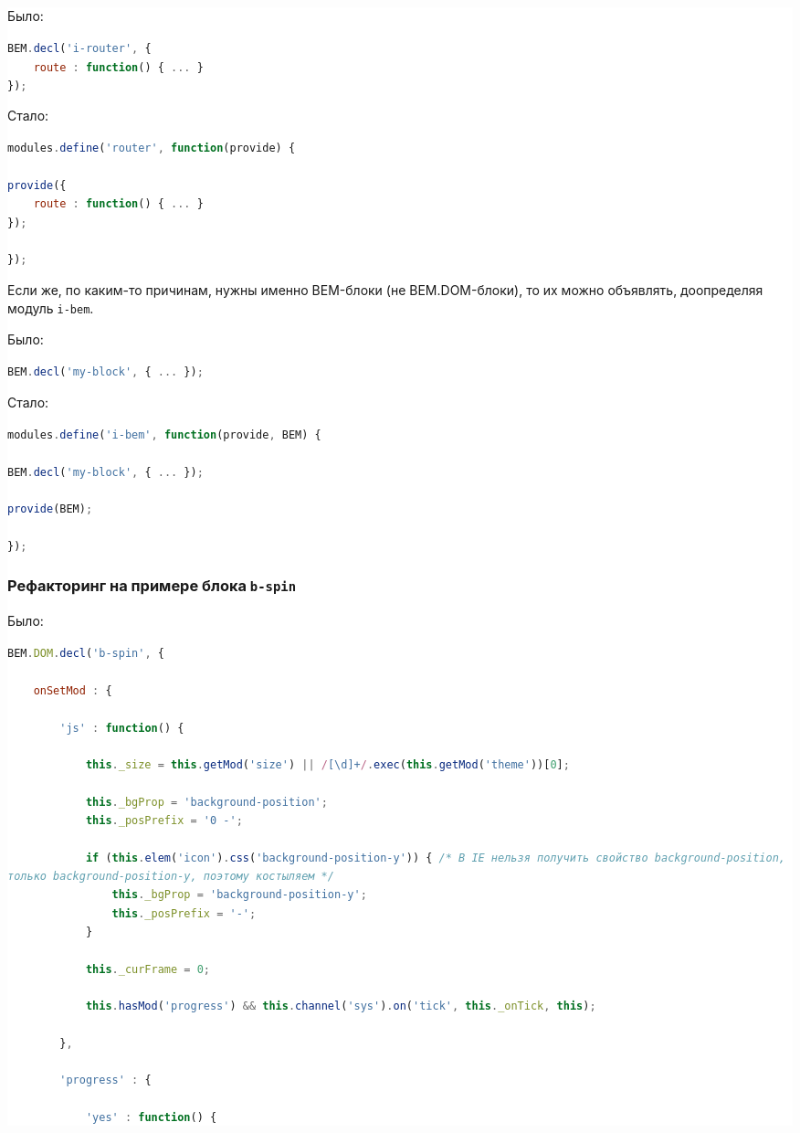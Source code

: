 Было:
````javascript
BEM.decl('i-router', {
    route : function() { ... }
});
````

Стало:
````javascript
modules.define('router', function(provide) {

provide({
    route : function() { ... }
});

});

````

Если же, по каким-то причинам, нужны именно BEM-блоки (не BEM.DOM-блоки), то их можно объявлять, доопределяя модуль `i-bem`.

Было:
````javascript
BEM.decl('my-block', { ... });
````

Стало:
````javascript
modules.define('i-bem', function(provide, BEM) {

BEM.decl('my-block', { ... });

provide(BEM);

});
````

### Рефакторинг на примере блока `b-spin`
Было:
````javascript
BEM.DOM.decl('b-spin', {

    onSetMod : {

        'js' : function() {

            this._size = this.getMod('size') || /[\d]+/.exec(this.getMod('theme'))[0];

            this._bgProp = 'background-position';
            this._posPrefix = '0 -';

            if (this.elem('icon').css('background-position-y')) { /* В IE нельзя получить свойство background-position, только background-position-y, поэтому костыляем */
                this._bgProp = 'background-position-y';
                this._posPrefix = '-';
            }

            this._curFrame = 0;

            this.hasMod('progress') && this.channel('sys').on('tick', this._onTick, this);

        },

        'progress' : {

            'yes' : function() {
````